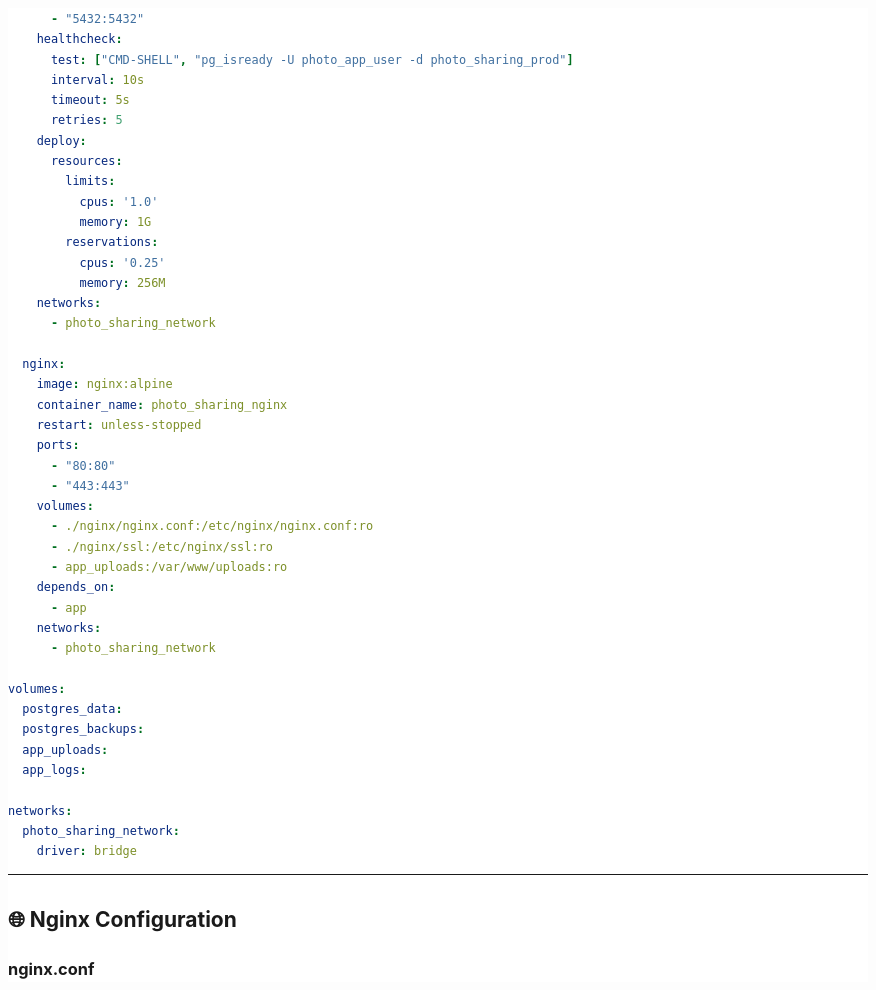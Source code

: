 ```yaml
      - "5432:5432"
    healthcheck:
      test: ["CMD-SHELL", "pg_isready -U photo_app_user -d photo_sharing_prod"]
      interval: 10s
      timeout: 5s
      retries: 5
    deploy:
      resources:
        limits:
          cpus: '1.0'
          memory: 1G
        reservations:
          cpus: '0.25'
          memory: 256M
    networks:
      - photo_sharing_network

  nginx:
    image: nginx:alpine
    container_name: photo_sharing_nginx
    restart: unless-stopped
    ports:
      - "80:80"
      - "443:443"
    volumes:
      - ./nginx/nginx.conf:/etc/nginx/nginx.conf:ro
      - ./nginx/ssl:/etc/nginx/ssl:ro
      - app_uploads:/var/www/uploads:ro
    depends_on:
      - app
    networks:
      - photo_sharing_network

volumes:
  postgres_data:
  postgres_backups:
  app_uploads:
  app_logs:

networks:
  photo_sharing_network:
    driver: bridge
```

---

## 🌐 Nginx Configuration

### nginx.conf
